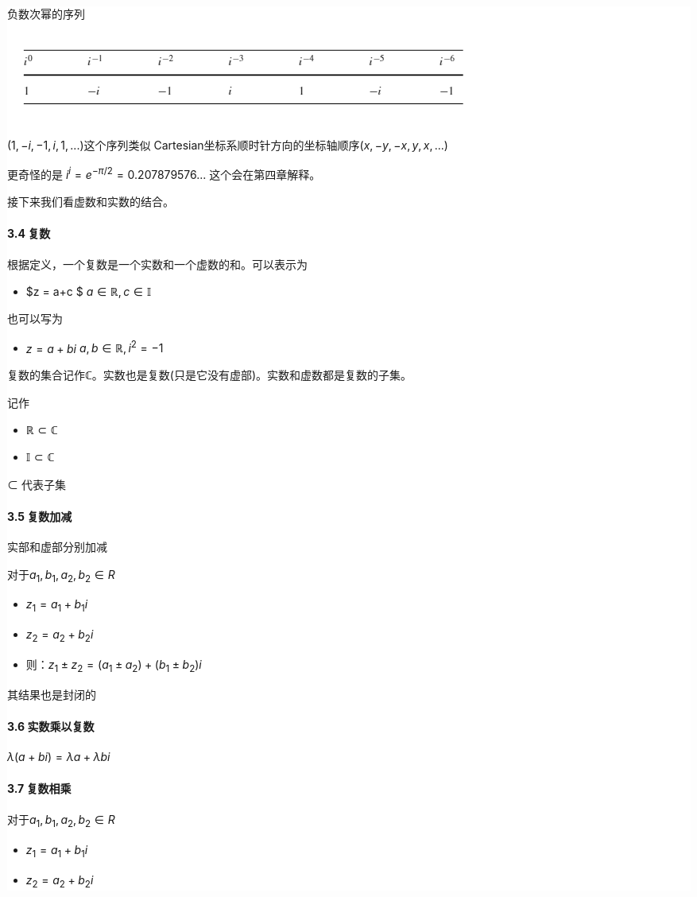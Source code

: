 负数次幂的序列

![](pic/2.png)

$(1,−i,−1,i,1,...)$这个序列类似 Cartesian坐标系顺时针方向的坐标轴顺序$(x,−y,−x,y,x,...)$ 

更奇怪的是  $i^i = e^{-\pi /2} = 0.207879576...$  这个会在第四章解释。

接下来我们看虚数和实数的结合。

#### 3.4 复数

根据定义，一个复数是一个实数和一个虚数的和。可以表示为

* $z = a+c $    $a \in \mathbb {R},   c \in \mathbb {I}$

也可以写为

* $z = a+bi$     $a,b \in \mathbb{R}, i^2 = -1$

复数的集合记作$\mathbb {C}$。实数也是复数(只是它没有虚部)。实数和虚数都是复数的子集。

记作

* $\mathbb {R} \subset \mathbb{C}$

* $\mathbb {I} \subset \mathbb{C}$

$\subset$ 代表子集

#### 3.5 复数加减

实部和虚部分别加减

对于$a_1,b_1,a_2,b_2\in R$

* $z_1=a_1+b_1i$

* $z_2=a_2+b_2i$

* 则：$z_1±z_2=(a_1±a_2)+(b_1±b_2)i$

其结果也是封闭的

#### 3.6 实数乘以复数

$λ(a+bi)=λa+λbi$

#### 3.7 复数相乘

对于$a_1,b_1,a_2,b_2\in R$

* $z_1=a_1+b_1i$

* $z_2=a_2+b_2i$
